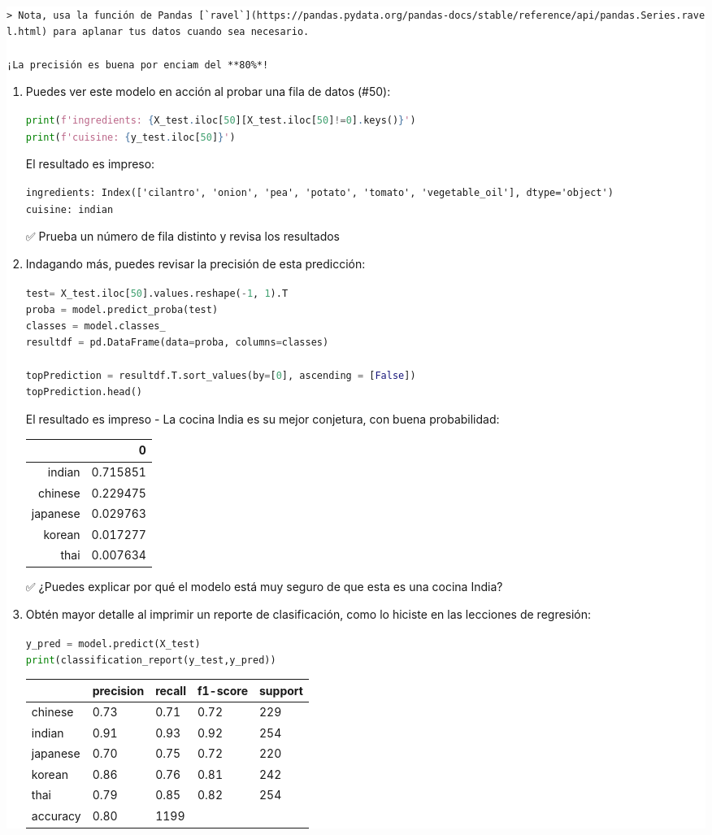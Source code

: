     > Nota, usa la función de Pandas [`ravel`](https://pandas.pydata.org/pandas-docs/stable/reference/api/pandas.Series.ravel.html) para aplanar tus datos cuando sea necesario.

    ¡La precisión es buena por enciam del **80%*!

1. Puedes ver este modelo en acción al probar una fila de datos (#50):

    ```python
    print(f'ingredients: {X_test.iloc[50][X_test.iloc[50]!=0].keys()}')
    print(f'cuisine: {y_test.iloc[50]}')
    ```

    El resultado es impreso:

   ```output
   ingredients: Index(['cilantro', 'onion', 'pea', 'potato', 'tomato', 'vegetable_oil'], dtype='object')
   cuisine: indian
   ```

   ✅ Prueba un número de fila distinto y revisa los resultados

1. Indagando más, puedes revisar la precisión de esta predicción:

    ```python
    test= X_test.iloc[50].values.reshape(-1, 1).T
    proba = model.predict_proba(test)
    classes = model.classes_
    resultdf = pd.DataFrame(data=proba, columns=classes)
    
    topPrediction = resultdf.T.sort_values(by=[0], ascending = [False])
    topPrediction.head()
    ```

    El resultado es impreso - La cocina India es su mejor conjetura, con buena probabilidad:

    |          |        0 |
    | -------: | -------: |
    |   indian | 0.715851 |
    |  chinese | 0.229475 |
    | japanese | 0.029763 |
    |   korean | 0.017277 |
    |     thai | 0.007634 |

    ✅ ¿Puedes explicar por qué el modelo está muy seguro de que esta es una cocina India?

1. Obtén mayor detalle al imprimir un reporte de clasificación, como lo hiciste en las lecciones de regresión:

    ```python
    y_pred = model.predict(X_test)
    print(classification_report(y_test,y_pred))
    ```

    |              | precision | recall | f1-score | support |
    | ------------ | --------- | ------ | -------- | ------- |
    | chinese      | 0.73      | 0.71   | 0.72     | 229     |
    | indian       | 0.91      | 0.93   | 0.92     | 254     |
    | japanese     | 0.70      | 0.75   | 0.72     | 220     |
    | korean       | 0.86      | 0.76   | 0.81     | 242     |
    | thai         | 0.79      | 0.85   | 0.82     | 254     |
    | accuracy     | 0.80      | 1199   |          |         |